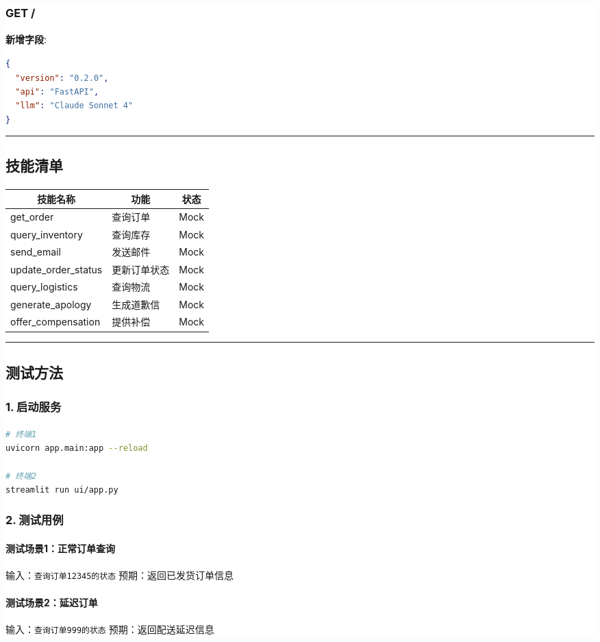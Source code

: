 ### GET /
**新增字段**:
```json
{
  "version": "0.2.0",
  "api": "FastAPI",
  "llm": "Claude Sonnet 4"
}
```

---

## 技能清单

| 技能名称 | 功能 | 状态 |
|---------|------|------|
| get_order | 查询订单 | Mock |
| query_inventory | 查询库存 | Mock |
| send_email | 发送邮件 | Mock |
| update_order_status | 更新订单状态 | Mock |
| query_logistics | 查询物流 | Mock |
| generate_apology | 生成道歉信 | Mock |
| offer_compensation | 提供补偿 | Mock |

---

## 测试方法

### 1. 启动服务
```bash
# 终端1
uvicorn app.main:app --reload

# 终端2
streamlit run ui/app.py
```

### 2. 测试用例

#### 测试场景1：正常订单查询
输入：`查询订单12345的状态`
预期：返回已发货订单信息

#### 测试场景2：延迟订单
输入：`查询订单999的状态`
预期：返回配送延迟信息
